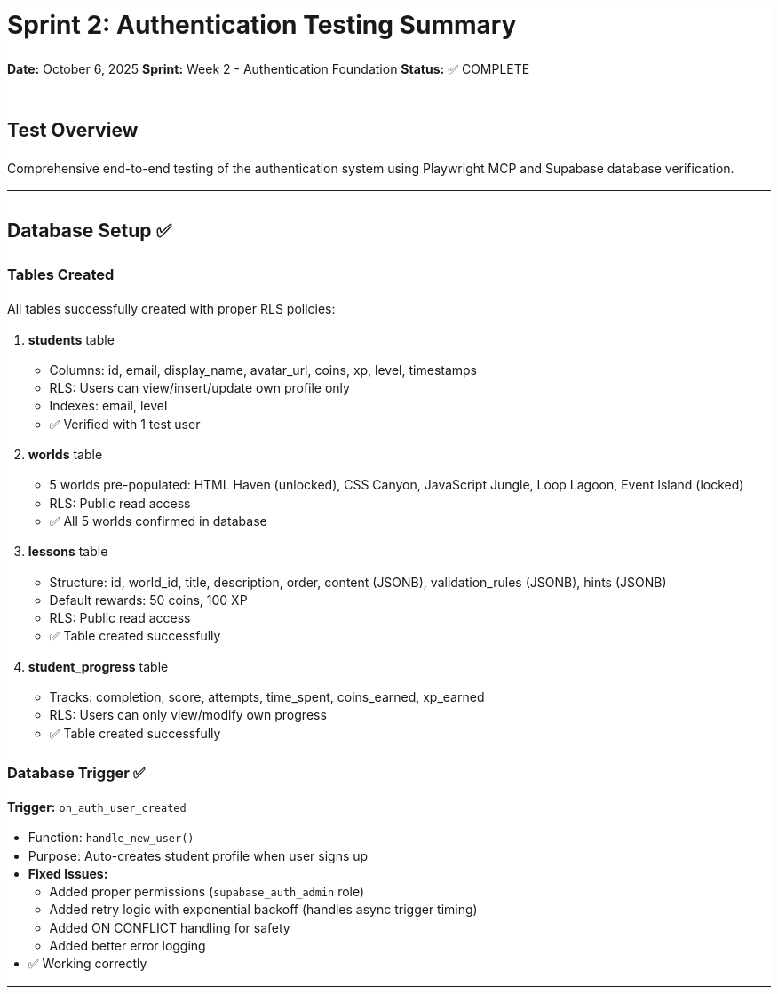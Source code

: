 # Sprint 2: Authentication Testing Summary

**Date:** October 6, 2025
**Sprint:** Week 2 - Authentication Foundation
**Status:** ✅ COMPLETE

---

## Test Overview

Comprehensive end-to-end testing of the authentication system using Playwright MCP and Supabase database verification.

---

## Database Setup ✅

### Tables Created
All tables successfully created with proper RLS policies:

1. **students** table
   - Columns: id, email, display_name, avatar_url, coins, xp, level, timestamps
   - RLS: Users can view/insert/update own profile only
   - Indexes: email, level
   - ✅ Verified with 1 test user

2. **worlds** table
   - 5 worlds pre-populated: HTML Haven (unlocked), CSS Canyon, JavaScript Jungle, Loop Lagoon, Event Island (locked)
   - RLS: Public read access
   - ✅ All 5 worlds confirmed in database

3. **lessons** table
   - Structure: id, world_id, title, description, order, content (JSONB), validation_rules (JSONB), hints (JSONB)
   - Default rewards: 50 coins, 100 XP
   - RLS: Public read access
   - ✅ Table created successfully

4. **student_progress** table
   - Tracks: completion, score, attempts, time_spent, coins_earned, xp_earned
   - RLS: Users can only view/modify own progress
   - ✅ Table created successfully

### Database Trigger ✅

**Trigger:** `on_auth_user_created`
- Function: `handle_new_user()`
- Purpose: Auto-creates student profile when user signs up
- **Fixed Issues:**
  - Added proper permissions (`supabase_auth_admin` role)
  - Added retry logic with exponential backoff (handles async trigger timing)
  - Added ON CONFLICT handling for safety
  - Added better error logging
- ✅ Working correctly

---